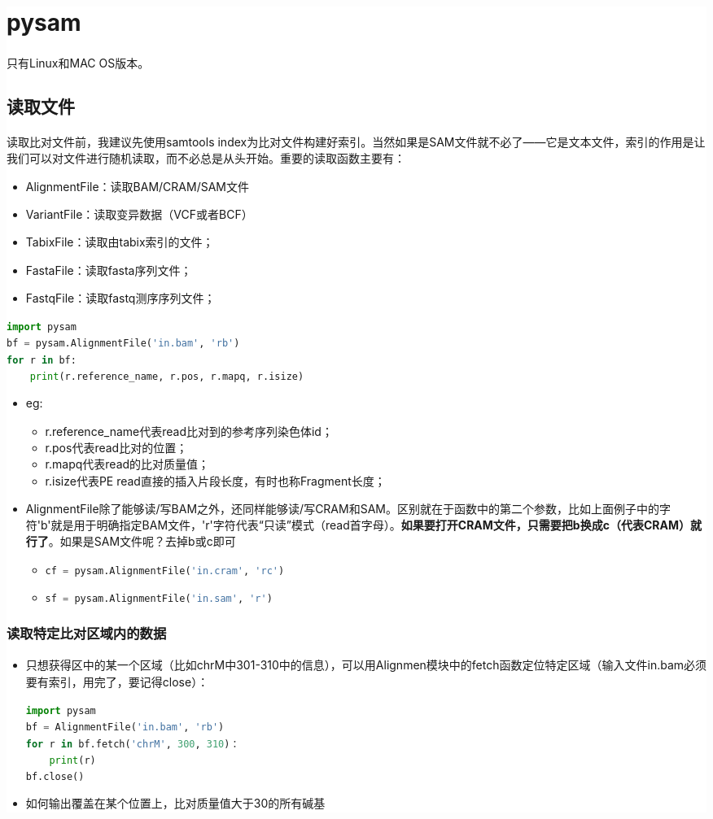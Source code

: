 # pysam

只有Linux和MAC OS版本。

## 读取文件

读取比对文件前，我建议先使用samtools index为比对文件构建好索引。当然如果是SAM文件就不必了——它是文本文件，索引的作用是让我们可以对文件进行随机读取，而不必总是从头开始。重要的读取函数主要有：

* AlignmentFile：读取BAM/CRAM/SAM文件

* VariantFile：读取变异数据（VCF或者BCF）

* TabixFile：读取由tabix索引的文件；

* FastaFile：读取fasta序列文件；

* FastqFile：读取fastq测序序列文件；

```python
import pysam
bf = pysam.AlignmentFile('in.bam', 'rb')
for r in bf:    
    print(r.reference_name, r.pos, r.mapq, r.isize)
```
* eg:
    * r.reference_name代表read比对到的参考序列染色体id；
    * r.pos代表read比对的位置；
    * r.mapq代表read的比对质量值；
    * r.isize代表PE read直接的插入片段长度，有时也称Fragment长度；

* AlignmentFile除了能够读/写BAM之外，还同样能够读/写CRAM和SAM。区别就在于函数中的第二个参数，比如上面例子中的字符'b'就是用于明确指定BAM文件，'r'字符代表“只读”模式（read首字母）。**如果要打开CRAM文件，只需要把b换成c（代表CRAM）就行了**。如果是SAM文件呢？去掉b或c即可

  * ```python
    cf = pysam.AlignmentFile('in.cram', 'rc')
    ```

  * ```python
    sf = pysam.AlignmentFile('in.sam', 'r')
    ```

### 读取特定比对区域内的数据

* 只想获得区中的某一个区域（比如chrM中301-310中的信息），可以用Alignmen模块中的fetch函数定位特定区域（输入文件in.bam必须要有索引，用完了，要记得close）：

	```python
    import pysam
    bf = AlignmentFile('in.bam', 'rb')
    for r in bf.fetch('chrM', 300, 310)： 
        print(r)
    bf.close()
	```

* 如何输出覆盖在某个位置上，比对质量值大于30的所有碱基

